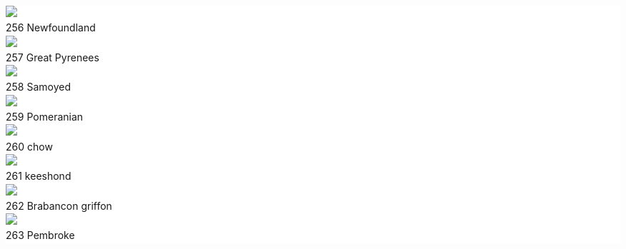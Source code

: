 <div class="row">


<div class="col-sm-3" id="256">
    <img src="/images/caffenet/class_256.jpg" /><br />
    256 Newfoundland
</div>
        

<div class="col-sm-3" id="257">
    <img src="/images/caffenet/class_257.jpg" /><br />
    257 Great Pyrenees

</div>
        

<div class="col-sm-3" id="258">
    <img src="/images/caffenet/class_258.jpg" /><br />
    258 Samoyed
</div>
        

<div class="col-sm-3" id="259">
    <img src="/images/caffenet/class_259.jpg" /><br />
    259 Pomeranian

</div>
        
</div>

<div class="row">


<div class="col-sm-3" id="260">
    <img src="/images/caffenet/class_260.jpg" /><br />
    260 chow
</div>
        

<div class="col-sm-3" id="261">
    <img src="/images/caffenet/class_261.jpg" /><br />
    261 keeshond

</div>
        

<div class="col-sm-3" id="262">
    <img src="/images/caffenet/class_262.jpg" /><br />
    262 Brabancon griffon

</div>
        

<div class="col-sm-3" id="263">
    <img src="/images/caffenet/class_263.jpg" /><br />
    263 Pembroke
</div>
        
